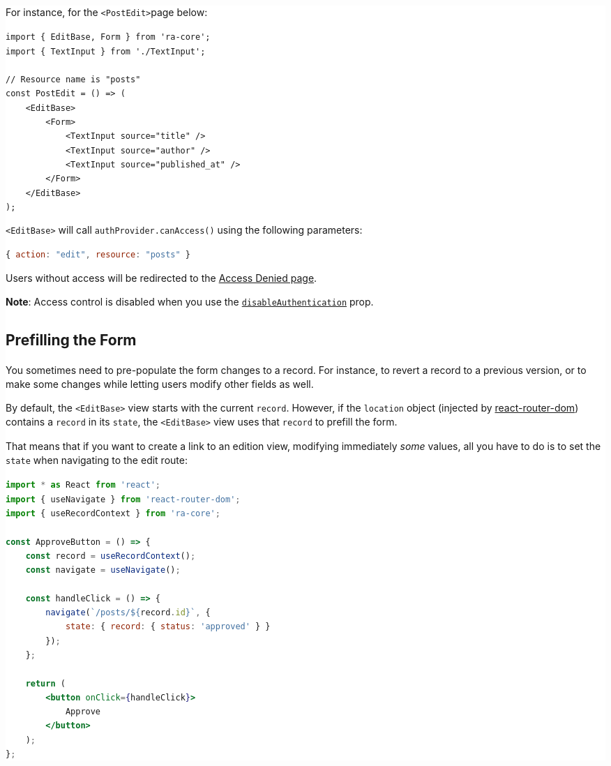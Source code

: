 For instance, for the `<PostEdit>`page below:

```tsx
import { EditBase, Form } from 'ra-core';
import { TextInput } from './TextInput';

// Resource name is "posts"
const PostEdit = () => (
    <EditBase>
        <Form>
            <TextInput source="title" />
            <TextInput source="author" />
            <TextInput source="published_at" />
        </Form>
    </EditBase>
);
```

`<EditBase>` will call `authProvider.canAccess()` using the following parameters:

```jsx
{ action: "edit", resource: "posts" }
```

Users without access will be redirected to the [Access Denied page](./CoreAdmin.md#accessdenied).

**Note**: Access control is disabled when you use the [`disableAuthentication`](#disableauthentication) prop.

## Prefilling the Form

You sometimes need to pre-populate the form changes to a record. For instance, to revert a record to a previous version, or to make some changes while letting users modify other fields as well.

By default, the `<EditBase>` view starts with the current `record`. However, if the `location` object (injected by [react-router-dom](https://reactrouter.com/6.28.0/start/concepts#locations)) contains a `record` in its `state`, the `<EditBase>` view uses that `record` to prefill the form.

That means that if you want to create a link to an edition view, modifying immediately *some* values, all you have to do is to set the `state` when navigating to the edit route:

```jsx
import * as React from 'react';
import { useNavigate } from 'react-router-dom';
import { useRecordContext } from 'ra-core';

const ApproveButton = () => {
    const record = useRecordContext();
    const navigate = useNavigate();
    
    const handleClick = () => {
        navigate(`/posts/${record.id}`, {
            state: { record: { status: 'approved' } }
        });
    };

    return (
        <button onClick={handleClick}>
            Approve
        </button>
    );
};
```
